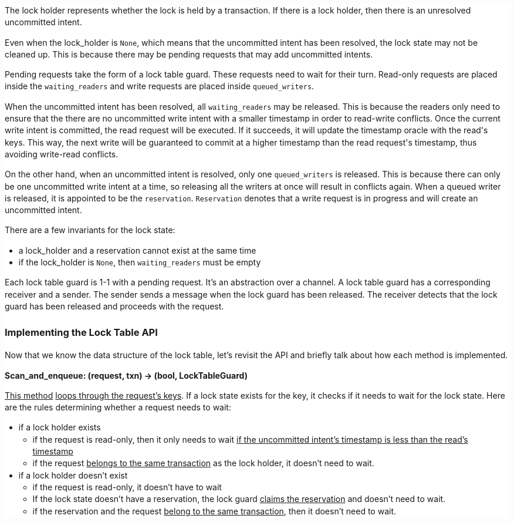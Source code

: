 The lock holder represents whether the lock is held by a transaction. If there is a lock holder, then there is an unresolved uncommitted intent.

Even when the lock_holder is `None`, which means that the uncommitted intent has been resolved, the lock state may not be cleaned up. This is because there may be pending requests that may add uncommitted intents.

Pending requests take the form of a lock table guard. These requests need to wait for their turn. Read-only requests are placed inside the `waiting_readers` and write requests are placed inside `queued_writers`.

When the uncommitted intent has been resolved, all `waiting_readers` may be released. This is because the readers only need to ensure that the there are no uncommitted write intent with a smaller timestamp in order to read-write conflicts.
Once the current write intent is committed, the read request will be executed. If it succeeds, it will update the
timestamp oracle with the read's keys. This way, the next write will be guaranteed to commit at a higher timestamp
than the read request's timestamp, thus avoiding write-read conflicts.

On the other hand, when an uncommitted intent is resolved, only one `queued_writers` is released. This is because there can only be one uncommitted write intent at a time, so releasing all the writers at once will result in conflicts again. When a queued writer is released, it is appointed to be the `reservation`. `Reservation` denotes that a write request is in progress and will create an uncommitted intent.

There are a few invariants for the lock state:

- a lock_holder and a reservation cannot exist at the same time
- if the lock_holder is `None`, then `waiting_readers` must be empty

Each lock table guard is 1-1 with a pending request. It’s an abstraction over a channel. A lock table guard has a corresponding receiver and a sender. The sender sends a message when the lock guard has been released. The receiver detects that the lock guard has been released and proceeds with the request.

### Implementing the Lock Table API

Now that we know the data structure of the lock table, let’s revisit the API and briefly talk about how each method is implemented.

**Scan_and_enqueue: (request, txn) → (bool, LockTableGuard)**

[This method](https://github.com/brianshih1/little-key-value-db/blob/f239e62b5d97ff7754ce61e0f8ca02d889fcb4c2/src/lock_table/lock_table.rs#L199) [loops through the request’s keys](https://github.com/brianshih1/little-key-value-db/blob/f239e62b5d97ff7754ce61e0f8ca02d889fcb4c2/src/lock_table/lock_table.rs#L215). If a lock state exists for the key, it checks if it needs to wait for the lock state. Here are the rules determining whether a request needs to wait:

- if a lock holder exists
  - if the request is read-only, then it only needs to wait [if the uncommitted intent’s timestamp is less than the read’s timestamp](https://github.com/brianshih1/little-key-value-db/blob/f239e62b5d97ff7754ce61e0f8ca02d889fcb4c2/src/lock_table/lock_table.rs#L617)
  - if the request [belongs to the same transaction](https://github.com/brianshih1/little-key-value-db/blob/f239e62b5d97ff7754ce61e0f8ca02d889fcb4c2/src/lock_table/lock_table.rs#L605) as the lock holder, it doesn’t need to wait.
- if a lock holder doesn’t exist
  - if the request is read-only, it doesn’t have to wait
  - If the lock state doesn’t have a reservation, the lock guard [claims the reservation](https://github.com/brianshih1/little-key-value-db/blob/f239e62b5d97ff7754ce61e0f8ca02d889fcb4c2/src/lock_table/lock_table.rs#L599) and doesn’t need to wait.
  - if the reservation and the request [belong to the same transaction](https://github.com/brianshih1/little-key-value-db/blob/f239e62b5d97ff7754ce61e0f8ca02d889fcb4c2/src/lock_table/lock_table.rs#L595), then it doesn’t need to wait.
